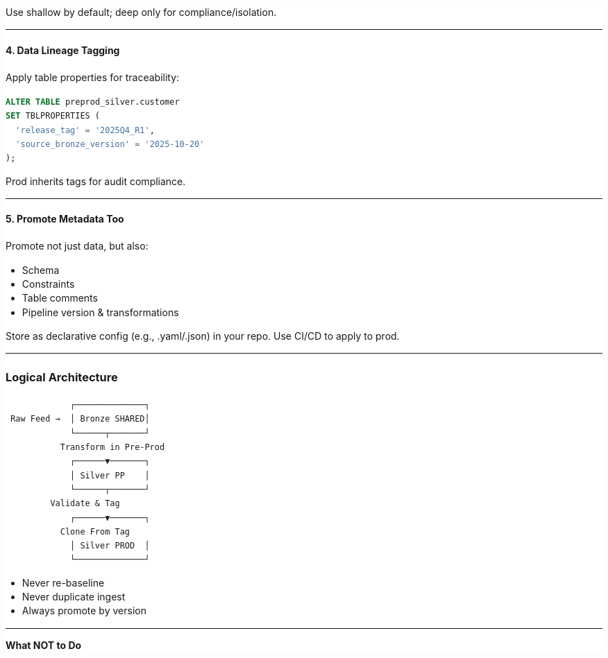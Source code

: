 Use shallow by default; deep only for compliance/isolation.

---

#### 4. Data Lineage Tagging

Apply table properties for traceability:

```sql
ALTER TABLE preprod_silver.customer
SET TBLPROPERTIES (
  'release_tag' = '2025Q4_R1',
  'source_bronze_version' = '2025-10-20'
);
```

Prod inherits tags for audit compliance.

---

#### 5. Promote Metadata Too

Promote not just data, but also:

- Schema
- Constraints
- Table comments
- Pipeline version & transformations

Store as declarative config (e.g., .yaml/.json) in your repo. Use CI/CD to apply to prod.

---

### Logical Architecture

```pgsql
             ┌──────────────┐
 Raw Feed →  │ Bronze SHARED│
             └──────┬───────┘
           Transform in Pre-Prod
             ┌──────▼───────┐
             │ Silver PP    │
             └──────┬───────┘
         Validate & Tag
             ┌──────▼───────┐
           Clone From Tag
             │ Silver PROD  │
             └──────────────┘
```

- Never re-baseline
- Never duplicate ingest
- Always promote by version

---

**What NOT to Do**
